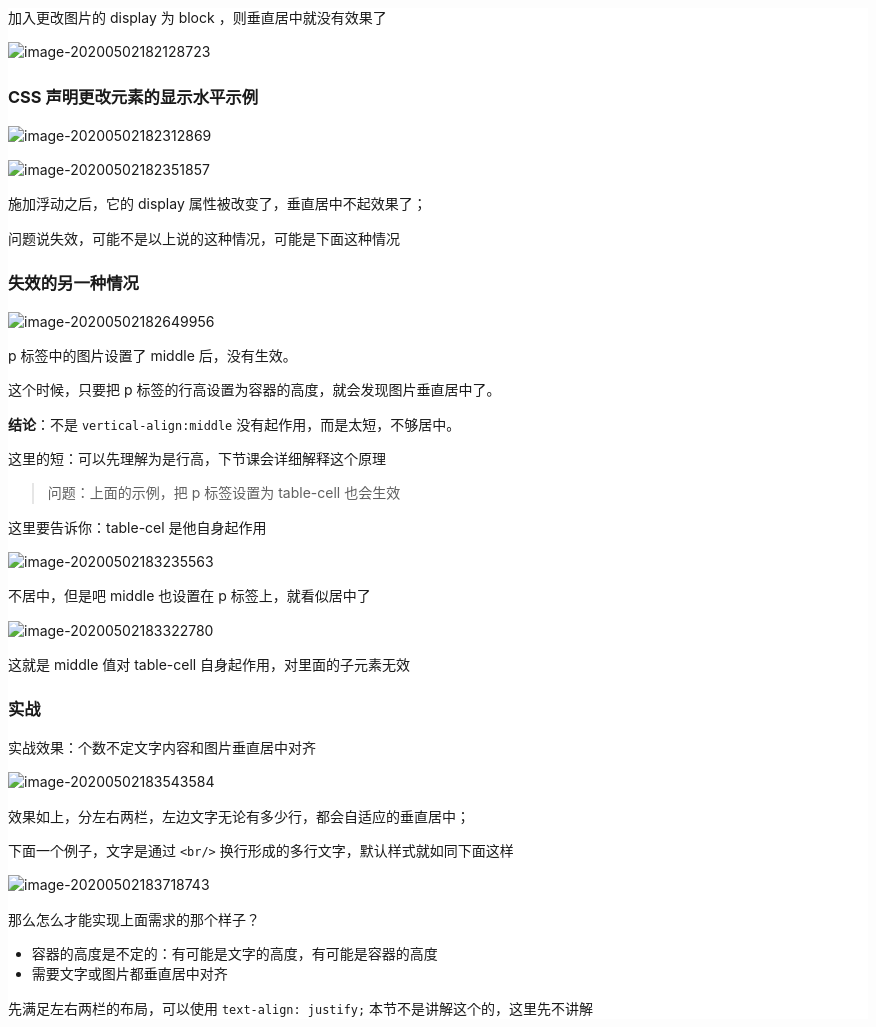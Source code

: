 加入更改图片的 display 为 block ，则垂直居中就没有效果了

![image-20200502182128723](./assets/image-20200502182128723.png)

### CSS 声明更改元素的显示水平示例

![image-20200502182312869](./assets/image-20200502182312869.png)

![image-20200502182351857](./assets/image-20200502182351857.png)

施加浮动之后，它的 display 属性被改变了，垂直居中不起效果了；

问题说失效，可能不是以上说的这种情况，可能是下面这种情况

### 失效的另一种情况

![image-20200502182649956](./assets/image-20200502182649956.png)

p 标签中的图片设置了 middle 后，没有生效。

这个时候，只要把 p 标签的行高设置为容器的高度，就会发现图片垂直居中了。

**结论**：不是 `vertical-align:middle` 没有起作用，而是太短，不够居中。

这里的短：可以先理解为是行高，下节课会详细解释这个原理

> 问题：上面的示例，把 p 标签设置为 table-cell 也会生效

这里要告诉你：table-cel 是他自身起作用

![image-20200502183235563](./assets/image-20200502183235563.png)

不居中，但是吧 middle 也设置在 p 标签上，就看似居中了

![image-20200502183322780](./assets/image-20200502183322780.png)

这就是 middle 值对 table-cell 自身起作用，对里面的子元素无效

### 实战

实战效果：个数不定文字内容和图片垂直居中对齐

![image-20200502183543584](./assets/image-20200502183543584.png)

效果如上，分左右两栏，左边文字无论有多少行，都会自适应的垂直居中；

下面一个例子，文字是通过 `<br/>` 换行形成的多行文字，默认样式就如同下面这样

![image-20200502183718743](./assets/image-20200502183718743.png)

那么怎么才能实现上面需求的那个样子？

- 容器的高度是不定的：有可能是文字的高度，有可能是容器的高度
- 需要文字或图片都垂直居中对齐

先满足左右两栏的布局，可以使用 `text-align: justify;` 本节不是讲解这个的，这里先不讲解
